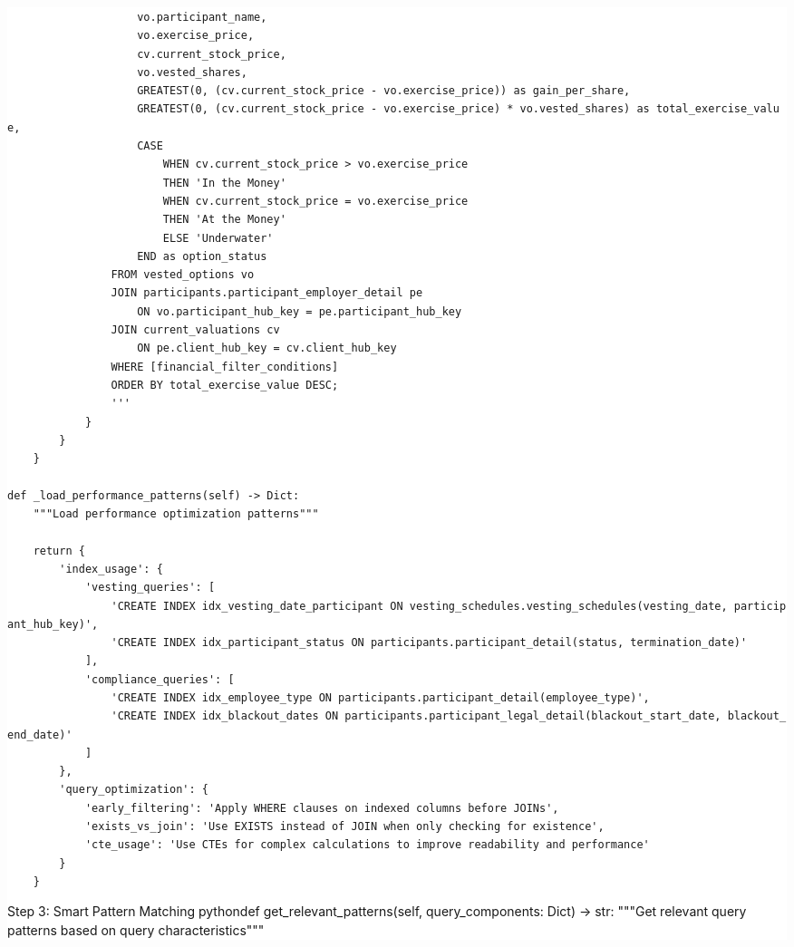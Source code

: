                         vo.participant_name,
                        vo.exercise_price,
                        cv.current_stock_price,
                        vo.vested_shares,
                        GREATEST(0, (cv.current_stock_price - vo.exercise_price)) as gain_per_share,
                        GREATEST(0, (cv.current_stock_price - vo.exercise_price) * vo.vested_shares) as total_exercise_value,
                        CASE 
                            WHEN cv.current_stock_price > vo.exercise_price 
                            THEN 'In the Money'
                            WHEN cv.current_stock_price = vo.exercise_price 
                            THEN 'At the Money'
                            ELSE 'Underwater'
                        END as option_status
                    FROM vested_options vo
                    JOIN participants.participant_employer_detail pe 
                        ON vo.participant_hub_key = pe.participant_hub_key
                    JOIN current_valuations cv 
                        ON pe.client_hub_key = cv.client_hub_key
                    WHERE [financial_filter_conditions]
                    ORDER BY total_exercise_value DESC;
                    '''
                }
            }
        }
    
    def _load_performance_patterns(self) -> Dict:
        """Load performance optimization patterns"""
        
        return {
            'index_usage': {
                'vesting_queries': [
                    'CREATE INDEX idx_vesting_date_participant ON vesting_schedules.vesting_schedules(vesting_date, participant_hub_key)',
                    'CREATE INDEX idx_participant_status ON participants.participant_detail(status, termination_date)'
                ],
                'compliance_queries': [
                    'CREATE INDEX idx_employee_type ON participants.participant_detail(employee_type)',
                    'CREATE INDEX idx_blackout_dates ON participants.participant_legal_detail(blackout_start_date, blackout_end_date)'
                ]
            },
            'query_optimization': {
                'early_filtering': 'Apply WHERE clauses on indexed columns before JOINs',
                'exists_vs_join': 'Use EXISTS instead of JOIN when only checking for existence',
                'cte_usage': 'Use CTEs for complex calculations to improve readability and performance'
            }
        }
Step 3: Smart Pattern Matching
pythondef get_relevant_patterns(self, query_components: Dict) -> str:
    """Get relevant query patterns based on query characteristics"""
    